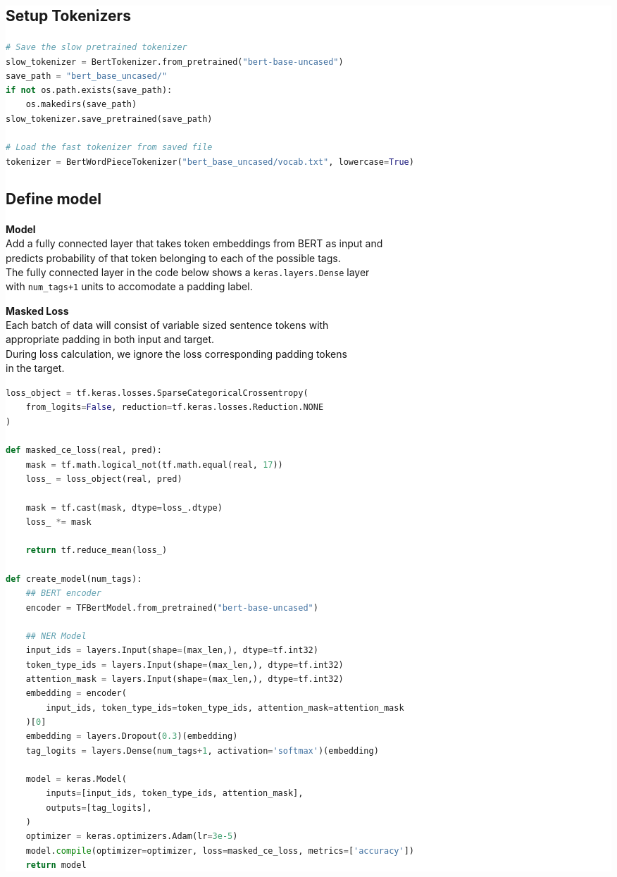 ## Setup Tokenizers

```python
# Save the slow pretrained tokenizer
slow_tokenizer = BertTokenizer.from_pretrained("bert-base-uncased")
save_path = "bert_base_uncased/"
if not os.path.exists(save_path):
    os.makedirs(save_path)
slow_tokenizer.save_pretrained(save_path)

# Load the fast tokenizer from saved file
tokenizer = BertWordPieceTokenizer("bert_base_uncased/vocab.txt", lowercase=True)
```

## Define model
**Model**  
Add a fully connected layer that takes token embeddings from BERT as input and  
predicts probability of that token belonging to each of the possible tags.  
The fully connected layer in the code below shows a `keras.layers.Dense` layer  
with `num_tags+1` units to accomodate a padding label.
  
**Masked Loss**  
Each batch of data will consist of variable sized sentence tokens with  
appropriate padding in both input and target.  
During loss calculation, we ignore the loss corresponding padding tokens  
in the target.
```python
loss_object = tf.keras.losses.SparseCategoricalCrossentropy(
    from_logits=False, reduction=tf.keras.losses.Reduction.NONE
)

def masked_ce_loss(real, pred):
    mask = tf.math.logical_not(tf.math.equal(real, 17))
    loss_ = loss_object(real, pred)

    mask = tf.cast(mask, dtype=loss_.dtype)
    loss_ *= mask

    return tf.reduce_mean(loss_)

def create_model(num_tags):
    ## BERT encoder
    encoder = TFBertModel.from_pretrained("bert-base-uncased")

    ## NER Model
    input_ids = layers.Input(shape=(max_len,), dtype=tf.int32)
    token_type_ids = layers.Input(shape=(max_len,), dtype=tf.int32)
    attention_mask = layers.Input(shape=(max_len,), dtype=tf.int32)
    embedding = encoder(
        input_ids, token_type_ids=token_type_ids, attention_mask=attention_mask
    )[0]
    embedding = layers.Dropout(0.3)(embedding)
    tag_logits = layers.Dense(num_tags+1, activation='softmax')(embedding)
    
    model = keras.Model(
        inputs=[input_ids, token_type_ids, attention_mask],
        outputs=[tag_logits],
    )
    optimizer = keras.optimizers.Adam(lr=3e-5)
    model.compile(optimizer=optimizer, loss=masked_ce_loss, metrics=['accuracy'])
    return model
```